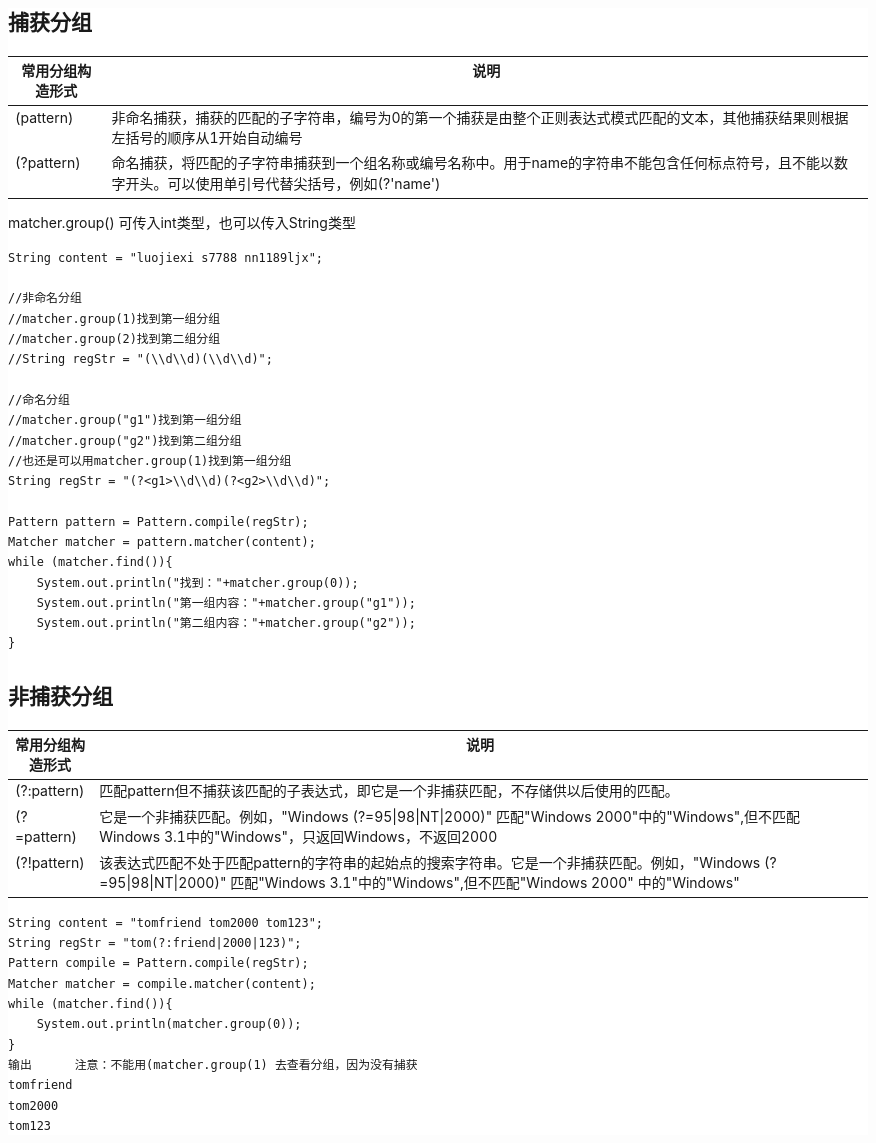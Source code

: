 

## 捕获分组

| 常用分组构造形式 | 说明                                                         |
| ---------------- | ------------------------------------------------------------ |
| (pattern)        | 非命名捕获，捕获的匹配的子字符串，编号为0的第一个捕获是由整个正则表达式模式匹配的文本，其他捕获结果则根据左括号的顺序从1开始自动编号 |
| (?<name>pattern) | 命名捕获，将匹配的子字符串捕获到一个组名称或编号名称中。用于name的字符串不能包含任何标点符号，且不能以数字开头。可以使用单引号代替尖括号，例如(?'name') |

matcher.group()	可传入int类型，也可以传入String类型

```
String content = "luojiexi s7788 nn1189ljx";

//非命名分组
//matcher.group(1)找到第一组分组
//matcher.group(2)找到第二组分组
//String regStr = "(\\d\\d)(\\d\\d)";

//命名分组
//matcher.group("g1")找到第一组分组
//matcher.group("g2")找到第二组分组
//也还是可以用matcher.group(1)找到第一组分组
String regStr = "(?<g1>\\d\\d)(?<g2>\\d\\d)";

Pattern pattern = Pattern.compile(regStr);
Matcher matcher = pattern.matcher(content);
while (matcher.find()){
    System.out.println("找到："+matcher.group(0));
    System.out.println("第一组内容："+matcher.group("g1"));
    System.out.println("第二组内容："+matcher.group("g2"));
}
```



## 非捕获分组

| 常用分组构造形式 | 说明                                                         |
| ---------------- | ------------------------------------------------------------ |
| (?:pattern)      | 匹配pattern但不捕获该匹配的子表达式，即它是一个非捕获匹配，不存储供以后使用的匹配。 |
| (?=pattern)      | 它是一个非捕获匹配。例如，"Windows (?=95\|98\|NT\|2000)" 匹配"Windows 2000"中的"Windows",但不匹配Windows 3.1中的"Windows"，只返回Windows，不返回2000 |
| (?!pattern)      | 该表达式匹配不处于匹配pattern的字符串的起始点的搜索字符串。它是一个非捕获匹配。例如，"Windows (?=95\|98\|NT\|2000)" 匹配"Windows 3.1"中的"Windows",但不匹配"Windows 2000" 中的"Windows" |



```
String content = "tomfriend tom2000 tom123";
String regStr = "tom(?:friend|2000|123)";
Pattern compile = Pattern.compile(regStr);
Matcher matcher = compile.matcher(content);
while (matcher.find()){
    System.out.println(matcher.group(0));
}
输出		注意：不能用(matcher.group(1)	去查看分组，因为没有捕获
tomfriend
tom2000
tom123
```
